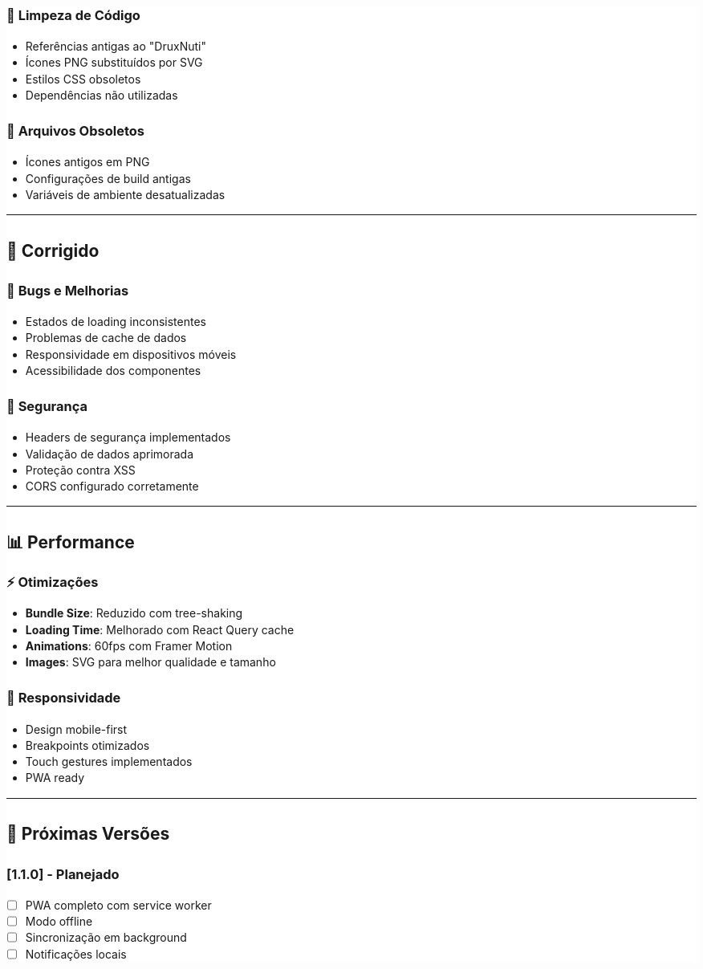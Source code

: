 ### 🧹 **Limpeza de Código**
- Referências antigas ao "DruxNuti"
- Ícones PNG substituídos por SVG
- Estilos CSS obsoletos
- Dependências não utilizadas

### 📁 **Arquivos Obsoletos**
- Ícones antigos em PNG
- Configurações de build antigas
- Variáveis de ambiente desatualizadas

---

## 🔧 **Corrigido**

### 🐛 **Bugs e Melhorias**
- Estados de loading inconsistentes
- Problemas de cache de dados
- Responsividade em dispositivos móveis
- Acessibilidade dos componentes

### 🔐 **Segurança**
- Headers de segurança implementados
- Validação de dados aprimorada
- Proteção contra XSS
- CORS configurado corretamente

---

## 📊 **Performance**

### ⚡ **Otimizações**
- **Bundle Size**: Reduzido com tree-shaking
- **Loading Time**: Melhorado com React Query cache
- **Animations**: 60fps com Framer Motion
- **Images**: SVG para melhor qualidade e tamanho

### 📱 **Responsividade**
- Design mobile-first
- Breakpoints otimizados
- Touch gestures implementados
- PWA ready

---

## 🔮 **Próximas Versões**

### [1.1.0] - Planejado
- [ ] PWA completo com service worker
- [ ] Modo offline
- [ ] Sincronização em background
- [ ] Notificações locais
